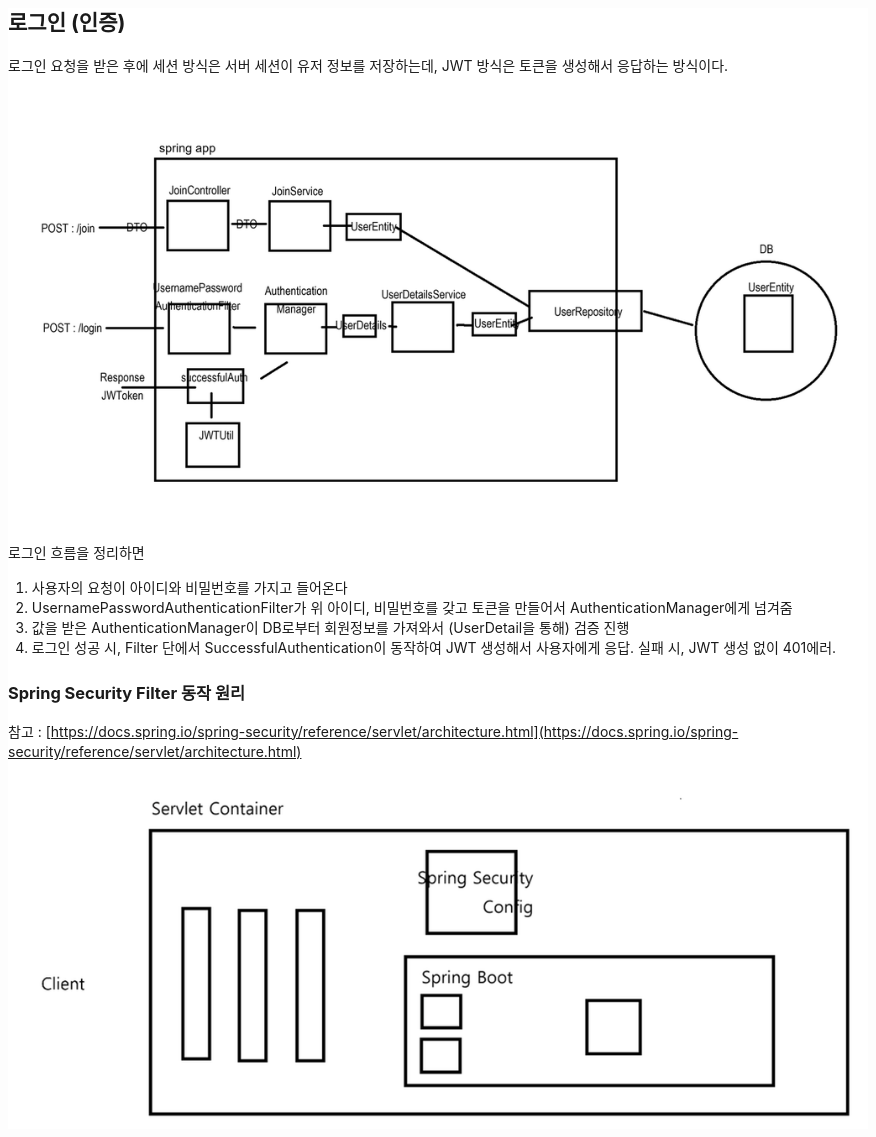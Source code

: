 
## 로그인 (인증)

로그인 요청을 받은 후에 세션 방식은 서버 세션이 유저 정보를 저장하는데, JWT 방식은 토큰을 생성해서 응답하는 방식이다.

<img src="assets/img/JWT1/login_map.png" alt="로그인 설명">

로그인 흐름을 정리하면

1. 사용자의 요청이 아이디와 비밀번호를 가지고 들어온다
2. UsernamePasswordAuthenticationFilter가 위 아이디, 비밀번호를 갖고 토큰을 만들어서 AuthenticationManager에게 넘겨줌
3. 값을 받은 AuthenticationManager이 DB로부터 회원정보를 가져와서 (UserDetail을 통해) 검증 진행
4. 로그인 성공 시, Filter 단에서 SuccessfulAuthentication이 동작하여 JWT 생성해서 사용자에게 응답. 실패 시, JWT 생성 없이 401에러.

### Spring Security Filter 동작 원리

참고 : [https://docs.spring.io/spring-security/reference/servlet/architecture.html](https://docs.spring.io/spring-security/reference/servlet/architecture.html)

<img src="assets/img/JWT1/login_2.png" alt="로그인 설명2">
